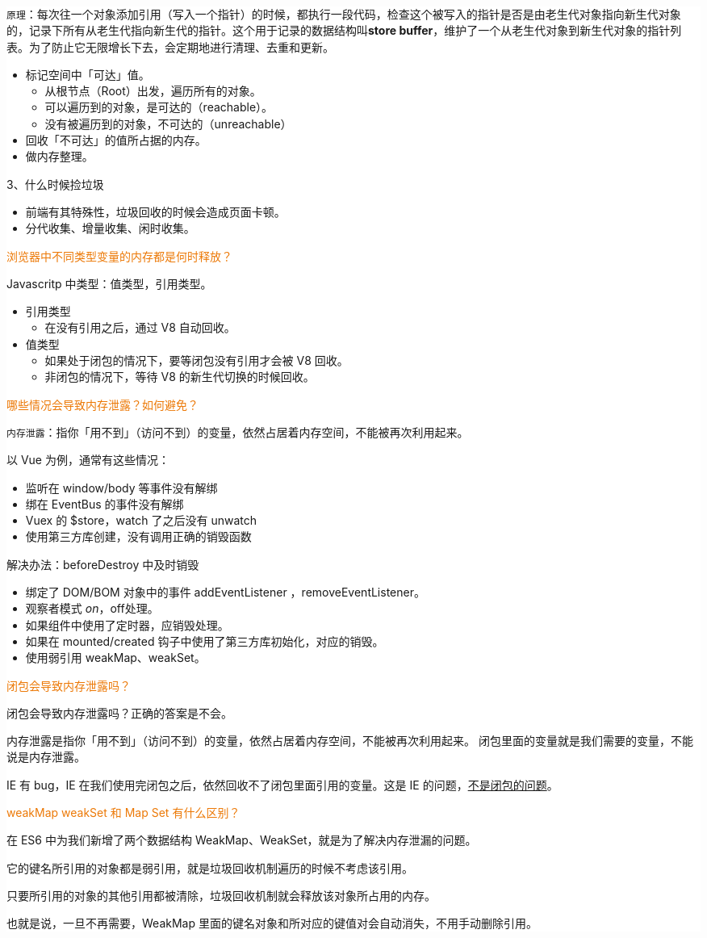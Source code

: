 ```原理```：每次往一个对象添加引用（写入一个指针）的时候，都执行一段代码，检查这个被写入的指针是否是由老生代对象指向新生代对象的，记录下所有从老生代指向新生代的指针。这个用于记录的数据结构叫**store buffer**，维护了一个从老生代对象到新生代对象的指针列表。为了防止它无限增长下去，会定期地进行清理、去重和更新。

* 标记空间中「可达」值。
    + 从根节点（Root）出发，遍历所有的对象。
    + 可以遍历到的对象，是可达的（reachable）。
    + 没有被遍历到的对象，不可达的（unreachable）
* 回收「不可达」的值所占据的内存。
* 做内存整理。

3、什么时候捡垃圾

* 前端有其特殊性，垃圾回收的时候会造成页面卡顿。
* 分代收集、增量收集、闲时收集。

<font style="color: #ec7907;">浏览器中不同类型变量的内存都是何时释放？</font>

Javascritp 中类型：值类型，引用类型。

* 引用类型
    + 在没有引用之后，通过 V8 自动回收。
* 值类型
    + 如果处于闭包的情况下，要等闭包没有引用才会被 V8 回收。
    + 非闭包的情况下，等待 V8 的新生代切换的时候回收。

<font style="color: #ec7907;">哪些情况会导致内存泄露？如何避免？</font>

```内存泄露```：指你「用不到」（访问不到）的变量，依然占居着内存空间，不能被再次利用起来。

以 Vue 为例，通常有这些情况：

* 监听在 window/body 等事件没有解绑
* 绑在 EventBus 的事件没有解绑
* Vuex 的 $store，watch 了之后没有 unwatch
* 使用第三方库创建，没有调用正确的销毁函数

解决办法：beforeDestroy 中及时销毁

* 绑定了 DOM/BOM 对象中的事件 addEventListener ，removeEventListener。
* 观察者模式 $on，$off处理。
* 如果组件中使用了定时器，应销毁处理。
* 如果在 mounted/created 钩子中使用了第三方库初始化，对应的销毁。
* 使用弱引用 weakMap、weakSet。

<font style="color: #ec7907;">闭包会导致内存泄露吗？</font>

闭包会导致内存泄露吗？正确的答案是不会。

内存泄露是指你「用不到」（访问不到）的变量，依然占居着内存空间，不能被再次利用起来。
闭包里面的变量就是我们需要的变量，不能说是内存泄露。

IE 有 bug，IE 在我们使用完闭包之后，依然回收不了闭包里面引用的变量。这是 IE 的问题，[不是闭包的问题](https://zhuanlan.zhihu.com/p/22486908)。

<font style="color: #ec7907;">weakMap weakSet 和 Map Set 有什么区别？</font>

在 ES6 中为我们新增了两个数据结构 WeakMap、WeakSet，就是为了解决内存泄漏的问题。

它的键名所引用的对象都是弱引用，就是垃圾回收机制遍历的时候不考虑该引用。

只要所引用的对象的其他引用都被清除，垃圾回收机制就会释放该对象所占用的内存。

也就是说，一旦不再需要，WeakMap 里面的键名对象和所对应的键值对会自动消失，不用手动删除引用。



```